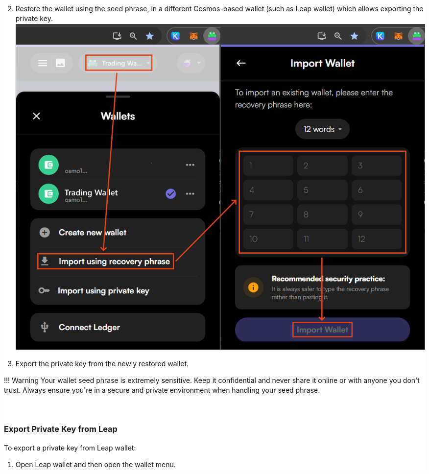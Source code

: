
2. Restore the wallet using the seed phrase, in a different Cosmos-based wallet (such as Leap wallet) which allows exporting the private key.
   ![image](import-seed-leap.png)

3. Export the private key from the newly restored wallet.

!!! Warning
    Your wallet seed phrase is extremely sensitive. Keep it confidential and never share it online or with anyone you don't trust. Always ensure you're in a secure and private environment when handling your seed phrase.

<br>

### Export Private Key from Leap

To export a private key from Leap wallet:

1. Open Leap wallet and then open the wallet menu.
